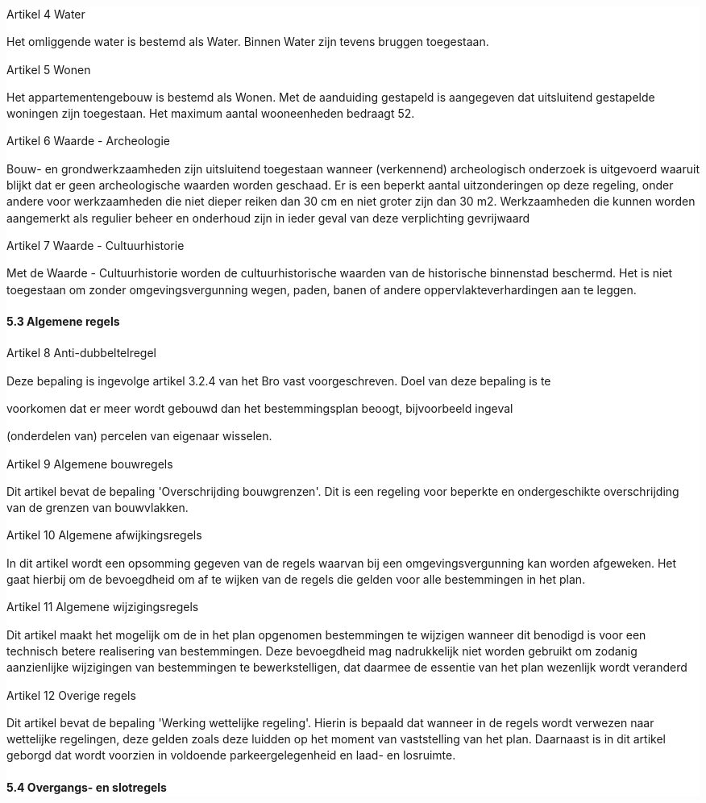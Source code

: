 Artikel 4 Water

Het omliggende water is bestemd als Water. Binnen Water zijn tevens bruggen toegestaan.

Artikel 5 Wonen

Het appartementengebouw is bestemd als Wonen. Met de aanduiding gestapeld is aangegeven dat uitsluitend gestapelde woningen zijn toegestaan. Het maximum aantal wooneenheden bedraagt 52\.

Artikel 6 Waarde \- Archeologie

Bouw\- en grondwerkzaamheden zijn uitsluitend toegestaan wanneer (verkennend) archeologisch onderzoek is uitgevoerd waaruit blijkt dat er geen archeologische waarden worden geschaad. Er is een beperkt aantal uitzonderingen op deze regeling, onder andere voor werkzaamheden die niet dieper reiken dan 30 cm en niet groter zijn dan 30 m2. Werkzaamheden die kunnen worden aangemerkt als regulier beheer en onderhoud zijn in ieder geval van deze verplichting gevrijwaard

Artikel 7 Waarde \- Cultuurhistorie

Met de Waarde \- Cultuurhistorie worden de cultuurhistorische waarden van de historische binnenstad beschermd. Het is niet toegestaan om zonder omgevingsvergunning wegen, paden, banen of andere oppervlakteverhardingen aan te leggen.

#### 5\.3 Algemene regels

Artikel 8 Anti\-dubbeltelregel

Deze bepaling is ingevolge artikel 3\.2\.4 van het Bro vast voorgeschreven. Doel van deze bepaling is te

voorkomen dat er meer wordt gebouwd dan het bestemmingsplan beoogt, bijvoorbeeld ingeval

(onderdelen van) percelen van eigenaar wisselen.

Artikel 9 Algemene bouwregels

Dit artikel bevat de bepaling 'Overschrijding bouwgrenzen'. Dit is een regeling voor beperkte en ondergeschikte overschrijding van de grenzen van bouwvlakken.

Artikel 10 Algemene afwijkingsregels

In dit artikel wordt een opsomming gegeven van de regels waarvan bij een omgevingsvergunning kan worden afgeweken. Het gaat hierbij om de bevoegdheid om af te wijken van de regels die gelden voor alle bestemmingen in het plan.

Artikel 11 Algemene wijzigingsregels

Dit artikel maakt het mogelijk om de in het plan opgenomen bestemmingen te wijzigen wanneer dit benodigd is voor een technisch betere realisering van bestemmingen. Deze bevoegdheid mag nadrukkelijk niet worden gebruikt om zodanig aanzienlijke wijzigingen van bestemmingen te bewerkstelligen, dat daarmee de essentie van het plan wezenlijk wordt veranderd

Artikel 12 Overige regels

Dit artikel bevat de bepaling 'Werking wettelijke regeling'. Hierin is bepaald dat wanneer in de regels wordt verwezen naar wettelijke regelingen, deze gelden zoals deze luidden op het moment van vaststelling van het plan. Daarnaast is in dit artikel geborgd dat wordt voorzien in voldoende parkeergelegenheid en laad\- en losruimte.

#### 5\.4 Overgangs\- en slotregels
